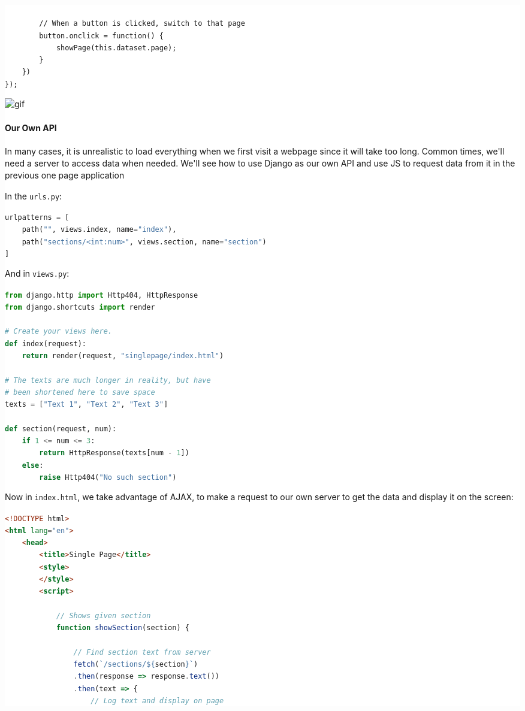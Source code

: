 ```JS

        // When a button is clicked, switch to that page
        button.onclick = function() {
            showPage(this.dataset.page);
        }
    })
});
```

![gif](https://cs50.harvard.edu/web/2020/notes/6/images/singlepage1.gif)

#### Our Own API

In many cases, it is unrealistic to load everything when we first visit a webpage since it will take too long. Common times, we'll need a server to access data when needed. We'll see how to use Django as our own API and use JS to request data from it in the previous one page application

In the `urls.py`:

```py
urlpatterns = [
    path("", views.index, name="index"),
    path("sections/<int:num>", views.section, name="section")
]
```

And in `views.py`:

```py
from django.http import Http404, HttpResponse
from django.shortcuts import render

# Create your views here.
def index(request):
    return render(request, "singlepage/index.html")

# The texts are much longer in reality, but have
# been shortened here to save space
texts = ["Text 1", "Text 2", "Text 3"]

def section(request, num):
    if 1 <= num <= 3:
        return HttpResponse(texts[num - 1])
    else:
        raise Http404("No such section")
```

Now in `index.html`, we take advantage of AJAX, to make a request to our own server to get the data and display it on the screen:

```HTML
<!DOCTYPE html>
<html lang="en">
    <head>
        <title>Single Page</title>
        <style>
        </style>
        <script>

            // Shows given section
            function showSection(section) {

                // Find section text from server
                fetch(`/sections/${section}`)
                .then(response => response.text())
                .then(text => {
                    // Log text and display on page
```